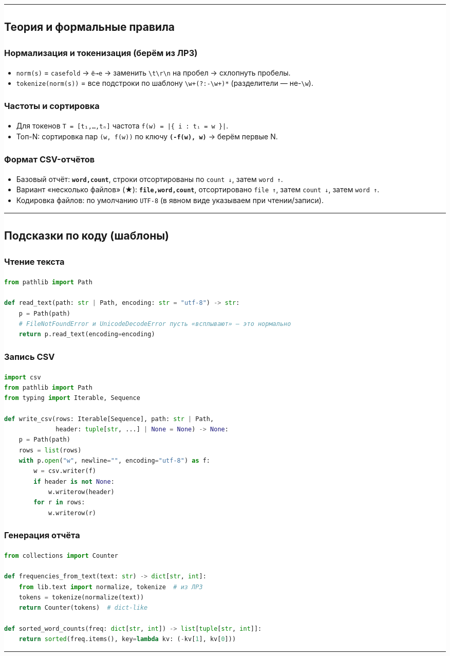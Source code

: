 
---
## Теория и формальные правила

### Нормализация и токенизация (берём из ЛР3)
- `norm(s)` = `casefold` → `ё→е` → заменить `\t\r\n` на пробел → схлопнуть пробелы.  
- `tokenize(norm(s))` = все подстроки по шаблону `\w+(?:-\w+)*` (разделители — не-`\w`).

### Частоты и сортировка
- Для токенов `T = [t₁,…,tₙ]` частота `f(w) = |{ i : tᵢ = w }|`.  
- Топ-N: сортировка пар `(w, f(w))` по ключу **`(-f(w), w)`** → берём первые N.

### Формат CSV-отчётов
- Базовый отчёт: **`word,count`**, строки отсортированы по `count ↓`, затем `word ↑`.  
- Вариант «несколько файлов» (★): **`file,word,count`**, отсортировано `file ↑`, затем `count ↓`, затем `word ↑`.  
- Кодировка файлов: по умолчанию `UTF-8` (в явном виде указываем при чтении/записи).

---
## Подсказки по коду (шаблоны)

### Чтение текста
```python
from pathlib import Path

def read_text(path: str | Path, encoding: str = "utf-8") -> str:
    p = Path(path)
    # FileNotFoundError и UnicodeDecodeError пусть «всплывают» — это нормально
    return p.read_text(encoding=encoding)
```

### Запись CSV 
```python
import csv
from pathlib import Path
from typing import Iterable, Sequence

def write_csv(rows: Iterable[Sequence], path: str | Path,
              header: tuple[str, ...] | None = None) -> None:
    p = Path(path)
    rows = list(rows)
    with p.open("w", newline="", encoding="utf-8") as f:
        w = csv.writer(f)
        if header is not None:
            w.writerow(header)
        for r in rows:
            w.writerow(r)
```
### Генерация отчёта
```python
from collections import Counter

def frequencies_from_text(text: str) -> dict[str, int]:
    from lib.text import normalize, tokenize  # из ЛР3
    tokens = tokenize(normalize(text))
    return Counter(tokens)  # dict-like

def sorted_word_counts(freq: dict[str, int]) -> list[tuple[str, int]]:
    return sorted(freq.items(), key=lambda kv: (-kv[1], kv[0]))
```
---